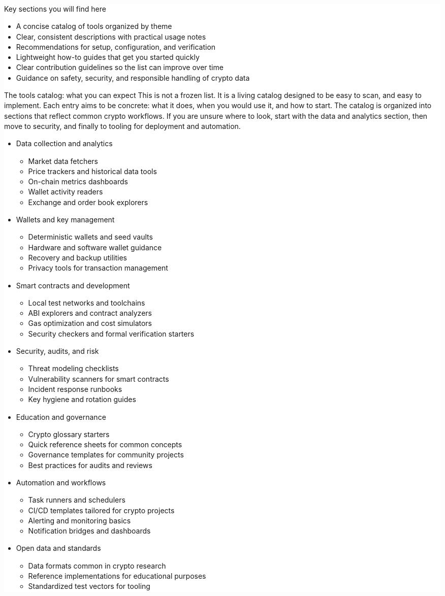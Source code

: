 Key sections you will find here
- A concise catalog of tools organized by theme
- Clear, consistent descriptions with practical usage notes
- Recommendations for setup, configuration, and verification
- Lightweight how-to guides that get you started quickly
- Clear contribution guidelines so the list can improve over time
- Guidance on safety, security, and responsible handling of crypto data

The tools catalog: what you can expect
This is not a frozen list. It is a living catalog designed to be easy to scan, and easy to implement. Each entry aims to be concrete: what it does, when you would use it, and how to start. The catalog is organized into sections that reflect common crypto workflows. If you are unsure where to look, start with the data and analytics section, then move to security, and finally to tooling for deployment and automation.

- Data collection and analytics
  - Market data fetchers
  - Price trackers and historical data tools
  - On-chain metrics dashboards
  - Wallet activity readers
  - Exchange and order book explorers

- Wallets and key management
  - Deterministic wallets and seed vaults
  - Hardware and software wallet guidance
  - Recovery and backup utilities
  - Privacy tools for transaction management

- Smart contracts and development
  - Local test networks and toolchains
  - ABI explorers and contract analyzers
  - Gas optimization and cost simulators
  - Security checkers and formal verification starters

- Security, audits, and risk
  - Threat modeling checklists
  - Vulnerability scanners for smart contracts
  - Incident response runbooks
  - Key hygiene and rotation guides

- Education and governance
  - Crypto glossary starters
  - Quick reference sheets for common concepts
  - Governance templates for community projects
  - Best practices for audits and reviews

- Automation and workflows
  - Task runners and schedulers
  - CI/CD templates tailored for crypto projects
  - Alerting and monitoring basics
  - Notification bridges and dashboards

- Open data and standards
  - Data formats common in crypto research
  - Reference implementations for educational purposes
  - Standardized test vectors for tooling
